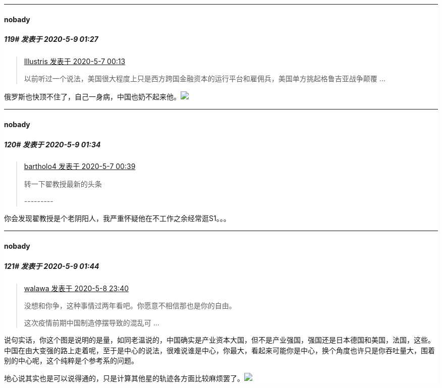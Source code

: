 
*****

####  nobady  
##### 119#       发表于 2020-5-9 01:27



<blockquote><a href="httphttps://bbs.saraba1st.com/2b/forum.php?mod=redirect&amp;goto=findpost&amp;pid=47326910&amp;ptid=1933137" target="_blank">Illustris 发表于 2020-5-7 00:13</a>

以前听过一个说法，美国很大程度上只是西方跨国金融资本的运行平台和雇佣兵，美国单方挑起格鲁吉亚战争颠覆 ...</blockquote>
俄罗斯也快顶不住了，自己一身病，中国也奶不起来他。<img src="https://static.saraba1st.com/image/smiley/face2017/046.png" referrerpolicy="no-referrer">







*****

####  nobady  
##### 120#       发表于 2020-5-9 01:34



<blockquote><a href="httphttps://bbs.saraba1st.com/2b/forum.php?mod=redirect&amp;goto=findpost&amp;pid=47327131&amp;ptid=1933137" target="_blank">bartholo4 发表于 2020-5-7 00:39</a>

转一下翟教授最新的头条


---------</blockquote>
你会发现翟教授是个老阴阳人，我严重怀疑他在不工作之余经常逛S1。。。







*****

####  nobady  
##### 121#       发表于 2020-5-9 01:44



<blockquote><a href="httphttps://bbs.saraba1st.com/2b/forum.php?mod=redirect&amp;goto=findpost&amp;pid=47350864&amp;ptid=1933137" target="_blank">walawa 发表于 2020-5-8 23:40</a>

没想和你争，这种事情过两年看吧。你愿意不相信那也是你的自由。


这次疫情前期中国制造停摆导致的混乱可 ...</blockquote>
说句实话，你这个图是说明的是量，如同老温说的，中国确实是产业资本大国，但不是产业强国，强国还是日本德国和美国，法国，这些。中国在由大变强的路上走着呢，至于是中心的说法，很难说谁是中心，你最大，看起来可能你是中心，换个角度也许只是你吞吐量大，围着别的中心呢，这个纯粹是个参考系的问题。

地心说其实也是可以说得通的，只是计算其他星的轨迹各方面比较麻烦罢了。<img src="https://static.saraba1st.com/image/smiley/face2017/001.png" referrerpolicy="no-referrer">




